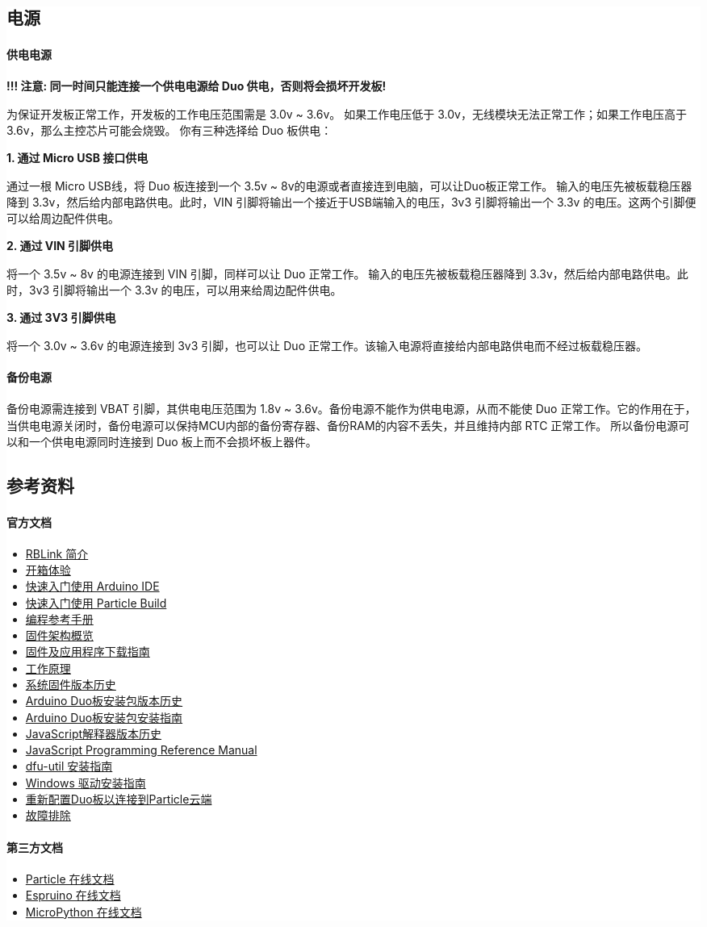 
## <span id="电源">电源</span>

#### 供电电源

**!!! 注意: 同一时间只能连接一个供电电源给 Duo 供电，否则将会损坏开发板!**

为保证开发板正常工作，开发板的工作电压范围需是 3.0v ~ 3.6v。 如果工作电压低于 3.0v，无线模块无法正常工作；如果工作电压高于 3.6v，那么主控芯片可能会烧毁。 你有三种选择给 Duo 板供电：

**1. 通过 Micro USB 接口供电**

通过一根 Micro USB线，将 Duo 板连接到一个 3.5v ~ 8v的电源或者直接连到电脑，可以让Duo板正常工作。 输入的电压先被板载稳压器降到 3.3v，然后给内部电路供电。此时，VIN 引脚将输出一个接近于USB端输入的电压，3v3 引脚将输出一个 3.3v 的电压。这两个引脚便可以给周边配件供电。

**2. 通过 VIN 引脚供电**

将一个 3.5v ~ 8v 的电源连接到 VIN 引脚，同样可以让 Duo 正常工作。 输入的电压先被板载稳压器降到 3.3v，然后给内部电路供电。此时，3v3 引脚将输出一个 3.3v 的电压，可以用来给周边配件供电。

**3. 通过 3V3 引脚供电**

将一个 3.0v ~ 3.6v 的电源连接到 3v3 引脚，也可以让 Duo 正常工作。该输入电源将直接给内部电路供电而不经过板载稳压器。

#### 备份电源

备份电源需连接到 VBAT 引脚，其供电电压范围为 1.8v ~ 3.6v。备份电源不能作为供电电源，从而不能使 Duo 正常工作。它的作用在于，当供电电源关闭时，备份电源可以保持MCU内部的备份寄存器、备份RAM的内容不丢失，并且维持内部 RTC 正常工作。 所以备份电源可以和一个供电电源同时连接到 Duo 板上而不会损坏板上器件。


## <span id="参考资料">参考资料</span>

#### 官方文档

* [RBLink 简介](docs/rblink_introduction.md)
* [开箱体验](docs/out_of_box_experience.md)
* [快速入门使用 Arduino IDE](docs/getting_started_with_arduino_ide.md)
* [快速入门使用 Particle Build](docs/getting_started_with_particle_build.md)
* [编程参考手册](docs/programming_reference_manual.md)
* [固件架构概览](docs/firmware_architecture_overview.md)
* [固件及应用程序下载指南](docs/firmware_deployment_guide.md)
* [工作原理](docs/how_it_works.md)
* [系统固件版本历史](docs/system_firmware_changelog.md)
* [Arduino Duo板安装包版本历史](https://github.com/redbear/STM32-Arduino/blob/master/CHANGELOG.md)
* [Arduino Duo板安装包安装指南](docs/arduino_board_package_installation_guide.md)
* [JavaScript解释器版本历史](docs/javascript_interpreter_changelog.md)
* [JavaScript Programming Reference Manual](docs/javascript_programming_reference_manual.md)
* [dfu-util 安装指南](docs/dfu-util_installation_guide.md)
* [Windows 驱动安装指南](docs/windows_driver_installation_guide.md)
* [重新配置Duo板以连接到Particle云端](docs/devices_provisioning_guide.md)
* [故障排除](docs/troubleshooting.md)

#### 第三方文档

* [Particle 在线文档](https://docs.particle.io/guide/getting-started/intro/photon/)
* [Espruino 在线文档](http://www.espruino.com/)
* [MicroPython 在线文档](http://docs.micropython.org/en/latest/pyboard/)
